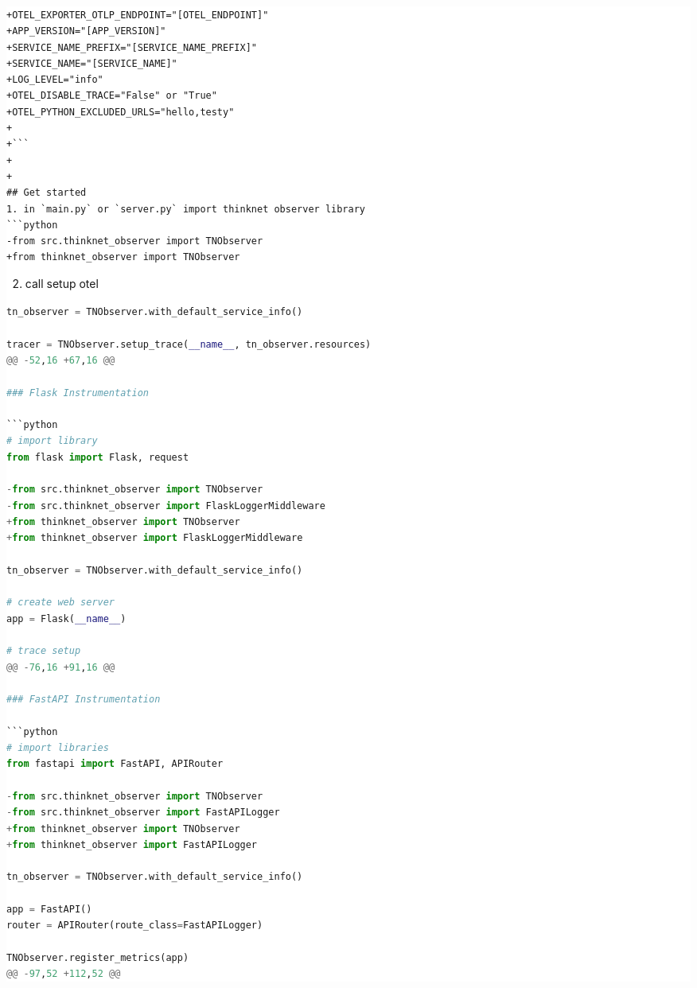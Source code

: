  ```
+OTEL_EXPORTER_OTLP_ENDPOINT="[OTEL_ENDPOINT]"
+APP_VERSION="[APP_VERSION]"
+SERVICE_NAME_PREFIX="[SERVICE_NAME_PREFIX]"
+SERVICE_NAME="[SERVICE_NAME]"
+LOG_LEVEL="info"
+OTEL_DISABLE_TRACE="False" or "True"
+OTEL_PYTHON_EXCLUDED_URLS="hello,testy"
+
+```
+
+
 ## Get started
 1. in `main.py` or `server.py` import thinknet observer library
 ```python
-from src.thinknet_observer import TNObserver
+from thinknet_observer import TNObserver
 ``` 
 
 2. call setup otel 
 ```python
 tn_observer = TNObserver.with_default_service_info()
 
 tracer = TNObserver.setup_trace(__name__, tn_observer.resources)
@@ -52,16 +67,16 @@
 
 ### Flask Instrumentation
 
 ```python
 # import library
 from flask import Flask, request
 
-from src.thinknet_observer import TNObserver
-from src.thinknet_observer import FlaskLoggerMiddleware
+from thinknet_observer import TNObserver
+from thinknet_observer import FlaskLoggerMiddleware
 
 tn_observer = TNObserver.with_default_service_info()
 
 # create web server
 app = Flask(__name__)
 
 # trace setup
@@ -76,16 +91,16 @@
 
 ### FastAPI Instrumentation
 
 ```python
 # import libraries
 from fastapi import FastAPI, APIRouter
 
-from src.thinknet_observer import TNObserver
-from src.thinknet_observer import FastAPILogger
+from thinknet_observer import TNObserver
+from thinknet_observer import FastAPILogger
 
 tn_observer = TNObserver.with_default_service_info()
 
 app = FastAPI()
 router = APIRouter(route_class=FastAPILogger)
 
 TNObserver.register_metrics(app)
@@ -97,52 +112,52 @@
 
 
 ```
